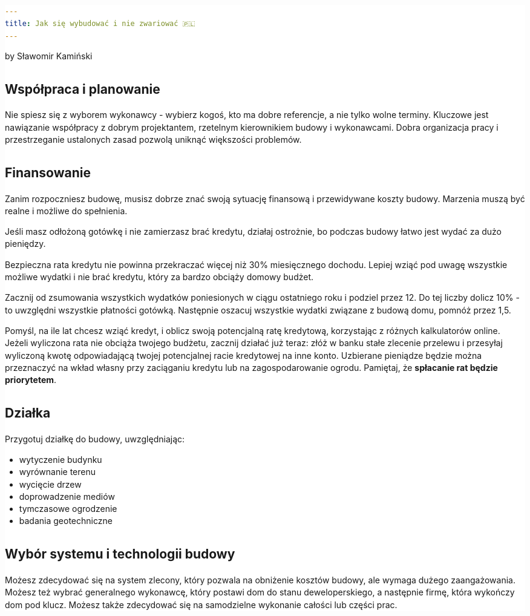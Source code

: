 ```yaml
---
title: Jak się wybudować i nie zwariować 🇵🇱
---
```


by Sławomir Kamiński

## Współpraca i planowanie

Nie spiesz się z wyborem wykonawcy - wybierz kogoś, kto ma dobre referencje, a nie tylko wolne terminy. Kluczowe jest nawiązanie współpracy z dobrym projektantem, rzetelnym kierownikiem budowy i wykonawcami. Dobra organizacja pracy i przestrzeganie ustalonych zasad pozwolą uniknąć większości problemów.

## Finansowanie

Zanim rozpoczniesz budowę, musisz dobrze znać swoją sytuację finansową i przewidywane koszty budowy. Marzenia muszą być realne i możliwe do spełnienia.

Jeśli masz odłożoną gotówkę i nie zamierzasz brać kredytu, działaj ostrożnie, bo podczas budowy łatwo jest wydać za dużo pieniędzy.

Bezpieczna rata kredytu nie powinna przekraczać więcej niż 30% miesięcznego dochodu. Lepiej wziąć pod uwagę wszystkie możliwe wydatki i nie brać kredytu, który za bardzo obciąży domowy budżet.

Zacznij od zsumowania wszystkich wydatków poniesionych w ciągu ostatniego roku i podziel przez 12. Do tej liczby dolicz 10% - to uwzględni wszystkie płatności gotówką. Następnie oszacuj wszystkie wydatki związane z budową domu, pomnóż przez 1,5.

Pomyśl, na ile lat chcesz wziąć kredyt, i oblicz swoją potencjalną ratę kredytową, korzystając z różnych kalkulatorów online. Jeżeli wyliczona rata nie obciąża twojego budżetu, zacznij działać już teraz: złóż w banku stałe zlecenie przelewu i przesyłaj wyliczoną kwotę odpowiadającą twojej potencjalnej racie kredytowej na inne konto. Uzbierane pieniądze będzie można przeznaczyć na wkład własny przy zaciąganiu kredytu lub na zagospodarowanie ogrodu. Pamiętaj, że **spłacanie rat będzie priorytetem**.

## Działka

Przygotuj działkę do budowy, uwzględniając:

- wytyczenie budynku
- wyrównanie terenu
- wycięcie drzew
- doprowadzenie mediów
- tymczasowe ogrodzenie
- badania geotechniczne

## Wybór systemu i technologii budowy

Możesz zdecydować się na system zlecony, który pozwala na obniżenie kosztów budowy, ale wymaga dużego zaangażowania. Możesz też wybrać generalnego wykonawcę, który postawi dom do stanu deweloperskiego, a następnie firmę, która wykończy dom pod klucz. Możesz także zdecydować się na samodzielne wykonanie całości lub części prac.
